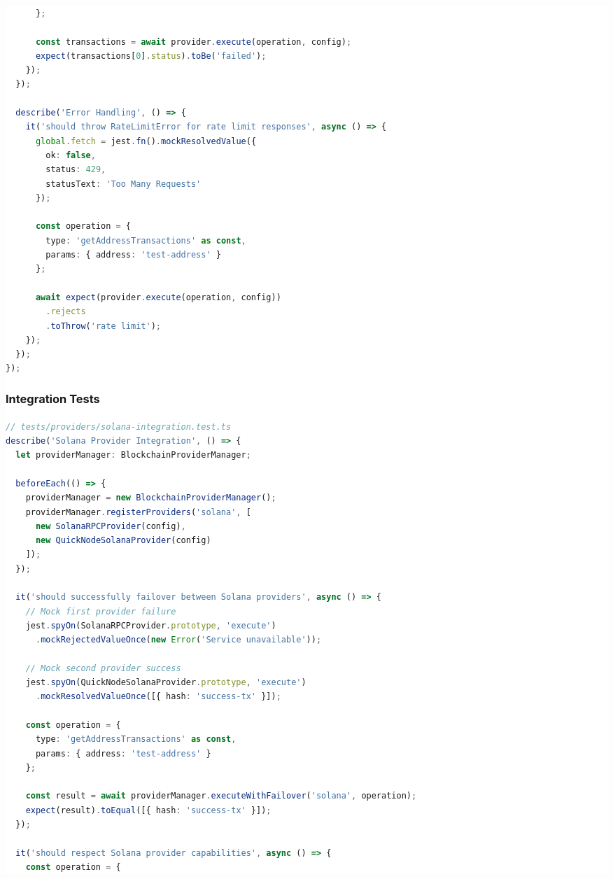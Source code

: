 ```typescript
      };

      const transactions = await provider.execute(operation, config);
      expect(transactions[0].status).toBe('failed');
    });
  });

  describe('Error Handling', () => {
    it('should throw RateLimitError for rate limit responses', async () => {
      global.fetch = jest.fn().mockResolvedValue({
        ok: false,
        status: 429,
        statusText: 'Too Many Requests'
      });

      const operation = {
        type: 'getAddressTransactions' as const,
        params: { address: 'test-address' }
      };

      await expect(provider.execute(operation, config))
        .rejects
        .toThrow('rate limit');
    });
  });
});
```

### Integration Tests

```typescript
// tests/providers/solana-integration.test.ts
describe('Solana Provider Integration', () => {
  let providerManager: BlockchainProviderManager;

  beforeEach(() => {
    providerManager = new BlockchainProviderManager();
    providerManager.registerProviders('solana', [
      new SolanaRPCProvider(config),
      new QuickNodeSolanaProvider(config)
    ]);
  });

  it('should successfully failover between Solana providers', async () => {
    // Mock first provider failure
    jest.spyOn(SolanaRPCProvider.prototype, 'execute')
      .mockRejectedValueOnce(new Error('Service unavailable'));

    // Mock second provider success
    jest.spyOn(QuickNodeSolanaProvider.prototype, 'execute')
      .mockResolvedValueOnce([{ hash: 'success-tx' }]);

    const operation = {
      type: 'getAddressTransactions' as const,
      params: { address: 'test-address' }
    };

    const result = await providerManager.executeWithFailover('solana', operation);
    expect(result).toEqual([{ hash: 'success-tx' }]);
  });

  it('should respect Solana provider capabilities', async () => {
    const operation = {
```
